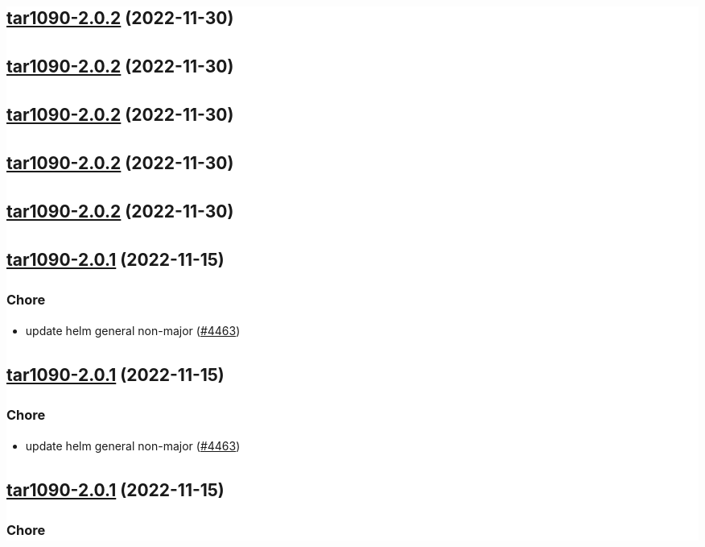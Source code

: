 


## [tar1090-2.0.2](https://github.com/truecharts/charts/compare/tar1090-2.0.1...tar1090-2.0.2) (2022-11-30)




## [tar1090-2.0.2](https://github.com/truecharts/charts/compare/tar1090-2.0.1...tar1090-2.0.2) (2022-11-30)




## [tar1090-2.0.2](https://github.com/truecharts/charts/compare/tar1090-2.0.1...tar1090-2.0.2) (2022-11-30)




## [tar1090-2.0.2](https://github.com/truecharts/charts/compare/tar1090-2.0.1...tar1090-2.0.2) (2022-11-30)




## [tar1090-2.0.2](https://github.com/truecharts/charts/compare/tar1090-2.0.1...tar1090-2.0.2) (2022-11-30)




## [tar1090-2.0.1](https://github.com/truecharts/charts/compare/tar1090-2.0.0...tar1090-2.0.1) (2022-11-15)

### Chore

- update helm general non-major ([#4463](https://github.com/truecharts/charts/issues/4463))
  
  


## [tar1090-2.0.1](https://github.com/truecharts/charts/compare/tar1090-2.0.0...tar1090-2.0.1) (2022-11-15)

### Chore

- update helm general non-major ([#4463](https://github.com/truecharts/charts/issues/4463))
  
  


## [tar1090-2.0.1](https://github.com/truecharts/charts/compare/tar1090-2.0.0...tar1090-2.0.1) (2022-11-15)

### Chore
